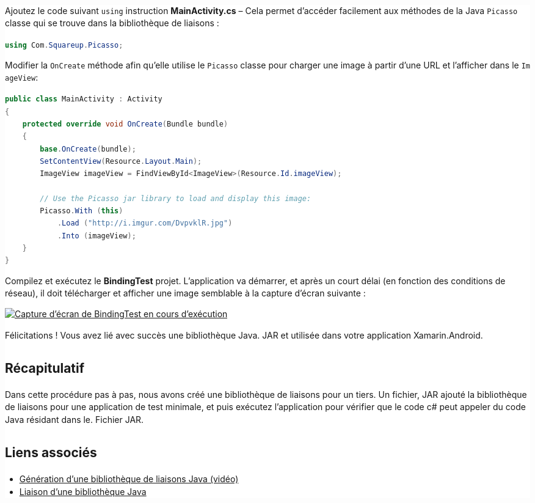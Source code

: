 Ajoutez le code suivant `using` instruction **MainActivity.cs** &ndash; Cela permet d’accéder facilement aux méthodes de la Java `Picasso` classe qui se trouve dans la bibliothèque de liaisons :

```csharp
using Com.Squareup.Picasso;
```

Modifier la `OnCreate` méthode afin qu’elle utilise le `Picasso` classe pour charger une image à partir d’une URL et l’afficher dans le `ImageView`: 

```csharp
public class MainActivity : Activity
{
    protected override void OnCreate(Bundle bundle)
    {
        base.OnCreate(bundle);
        SetContentView(Resource.Layout.Main);
        ImageView imageView = FindViewById<ImageView>(Resource.Id.imageView);

        // Use the Picasso jar library to load and display this image:
        Picasso.With (this)
            .Load ("http://i.imgur.com/DvpvklR.jpg")
            .Into (imageView);
    }
}
```

Compilez et exécutez le **BindingTest** projet. L’application va démarrer, et après un court délai (en fonction des conditions de réseau), il doit télécharger et afficher une image semblable à la capture d’écran suivante :

[![Capture d’écran de BindingTest en cours d’exécution](binding-a-jar-images/11-result-sml.png)](binding-a-jar-images/11-result.png#lightbox)

Félicitations ! Vous avez lié avec succès une bibliothèque Java. JAR et utilisée dans votre application Xamarin.Android.
 
 
## <a name="summary"></a>Récapitulatif

Dans cette procédure pas à pas, nous avons créé une bibliothèque de liaisons pour un tiers. Un fichier, JAR ajouté la bibliothèque de liaisons pour une application de test minimale, et puis exécutez l’application pour vérifier que le code c# peut appeler du code Java résidant dans le. Fichier JAR. 



## <a name="related-links"></a>Liens associés

- [Génération d’une bibliothèque de liaisons Java (vidéo)](https://university.xamarin.com/classes#10090)
- [Liaison d’une bibliothèque Java](~/android/platform/binding-java-library/index.md)
